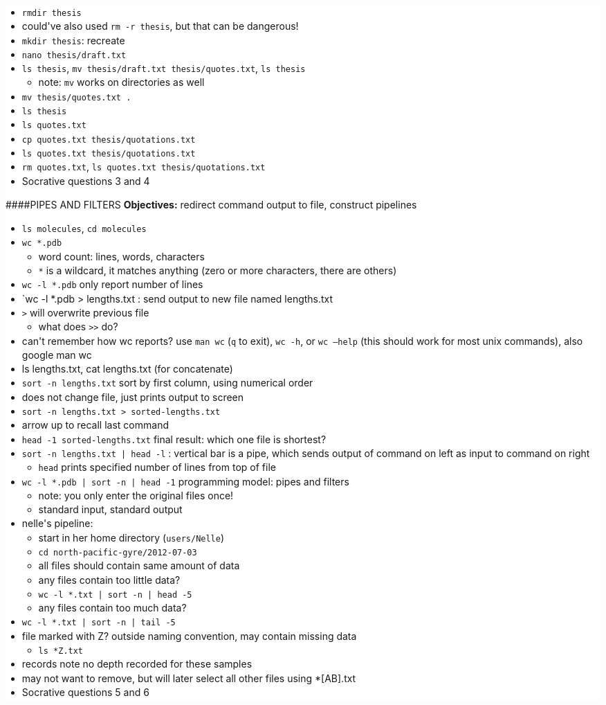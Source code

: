   * `rmdir thesis`
  * could've also used `rm -r thesis`, but that can be dangerous!
* `mkdir thesis`: recreate
* `nano thesis/draft.txt`
* `ls thesis`, `mv thesis/draft.txt thesis/quotes.txt`, `ls thesis`
  * note: `mv` works on directories as well
* `mv thesis/quotes.txt .`
* `ls thesis`
* `ls quotes.txt`
* `cp quotes.txt thesis/quotations.txt`
* `ls quotes.txt thesis/quotations.txt`
* `rm quotes.txt`, `ls quotes.txt thesis/quotations.txt`
* Socrative questions 3 and 4 

####PIPES AND FILTERS
**Objectives:** redirect command output to file, construct pipelines

* `ls molecules`, `cd molecules` 
* `wc *.pdb`
  * word count: lines, words, characters
  * `*` is a wildcard, it matches anything (zero or more characters, there are others)
* `wc -l *.pdb` only report number of lines
* `wc -l *.pdb > lengths.txt : send output to new file named lengths.txt
* `>` will overwrite previous file
  * what does `>>` do?
* can't remember how wc reports? use `man wc` (`q` to exit), `wc -h`, or `wc –help` (this should work for most unix commands), also google man wc
* ls lengths.txt, cat lengths.txt (for concatenate)
* `sort -n lengths.txt` sort by first column, using numerical order
* does not change file, just prints output to screen
* `sort -n lengths.txt > sorted-lengths.txt`
* arrow up to recall last command
* `head -1 sorted-lengths.txt` final result: which one file is shortest?
* `sort -n lengths.txt | head -l` : vertical bar is a pipe, which sends output of command on left as input to command on right
  * `head` prints specified number of lines from top of file
* `wc -l *.pdb | sort -n | head -1` programming model: pipes and filters
  * note: you only enter the original files once!
  * standard input, standard output
* nelle's pipeline:
  * start in her home directory (`users/Nelle`)
  * `cd north-pacific-gyre/2012-07-03`
  * all files should contain same amount of data
  * any files contain too little data?
  * `wc -l *.txt | sort -n | head -5`
  * any files contain too much data?
* `wc -l *.txt | sort -n | tail -5`
* file marked with Z? outside naming convention, may contain missing data
  * `ls *Z.txt`
* records note no depth recorded for these samples
* may not want to remove, but will later select all other files using *[AB].txt
* Socrative questions 5 and 6
